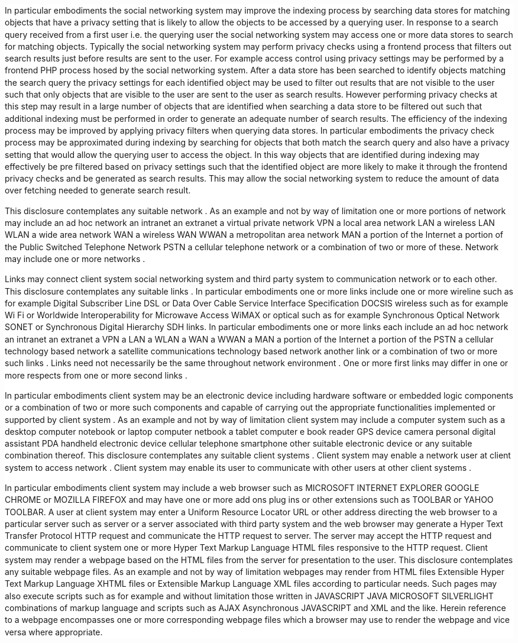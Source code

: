 In particular embodiments the social networking system may improve the indexing process by searching data stores for matching objects that have a privacy setting that is likely to allow the objects to be accessed by a querying user. In response to a search query received from a first user i.e. the querying user the social networking system may access one or more data stores to search for matching objects. Typically the social networking system may perform privacy checks using a frontend process that filters out search results just before results are sent to the user. For example access control using privacy settings may be performed by a frontend PHP process hosed by the social networking system. After a data store has been searched to identify objects matching the search query the privacy settings for each identified object may be used to filter out results that are not visible to the user such that only objects that are visible to the user are sent to the user as search results. However performing privacy checks at this step may result in a large number of objects that are identified when searching a data store to be filtered out such that additional indexing must be performed in order to generate an adequate number of search results. The efficiency of the indexing process may be improved by applying privacy filters when querying data stores. In particular embodiments the privacy check process may be approximated during indexing by searching for objects that both match the search query and also have a privacy setting that would allow the querying user to access the object. In this way objects that are identified during indexing may effectively be pre filtered based on privacy settings such that the identified object are more likely to make it through the frontend privacy checks and be generated as search results. This may allow the social networking system to reduce the amount of data over fetching needed to generate search result.

This disclosure contemplates any suitable network . As an example and not by way of limitation one or more portions of network may include an ad hoc network an intranet an extranet a virtual private network VPN a local area network LAN a wireless LAN WLAN a wide area network WAN a wireless WAN WWAN a metropolitan area network MAN a portion of the Internet a portion of the Public Switched Telephone Network PSTN a cellular telephone network or a combination of two or more of these. Network may include one or more networks .

Links may connect client system social networking system and third party system to communication network or to each other. This disclosure contemplates any suitable links . In particular embodiments one or more links include one or more wireline such as for example Digital Subscriber Line DSL or Data Over Cable Service Interface Specification DOCSIS wireless such as for example Wi Fi or Worldwide Interoperability for Microwave Access WiMAX or optical such as for example Synchronous Optical Network SONET or Synchronous Digital Hierarchy SDH links. In particular embodiments one or more links each include an ad hoc network an intranet an extranet a VPN a LAN a WLAN a WAN a WWAN a MAN a portion of the Internet a portion of the PSTN a cellular technology based network a satellite communications technology based network another link or a combination of two or more such links . Links need not necessarily be the same throughout network environment . One or more first links may differ in one or more respects from one or more second links .

In particular embodiments client system may be an electronic device including hardware software or embedded logic components or a combination of two or more such components and capable of carrying out the appropriate functionalities implemented or supported by client system . As an example and not by way of limitation client system may include a computer system such as a desktop computer notebook or laptop computer netbook a tablet computer e book reader GPS device camera personal digital assistant PDA handheld electronic device cellular telephone smartphone other suitable electronic device or any suitable combination thereof. This disclosure contemplates any suitable client systems . Client system may enable a network user at client system to access network . Client system may enable its user to communicate with other users at other client systems .

In particular embodiments client system may include a web browser such as MICROSOFT INTERNET EXPLORER GOOGLE CHROME or MOZILLA FIREFOX and may have one or more add ons plug ins or other extensions such as TOOLBAR or YAHOO TOOLBAR. A user at client system may enter a Uniform Resource Locator URL or other address directing the web browser to a particular server such as server or a server associated with third party system and the web browser may generate a Hyper Text Transfer Protocol HTTP request and communicate the HTTP request to server. The server may accept the HTTP request and communicate to client system one or more Hyper Text Markup Language HTML files responsive to the HTTP request. Client system may render a webpage based on the HTML files from the server for presentation to the user. This disclosure contemplates any suitable webpage files. As an example and not by way of limitation webpages may render from HTML files Extensible Hyper Text Markup Language XHTML files or Extensible Markup Language XML files according to particular needs. Such pages may also execute scripts such as for example and without limitation those written in JAVASCRIPT JAVA MICROSOFT SILVERLIGHT combinations of markup language and scripts such as AJAX Asynchronous JAVASCRIPT and XML and the like. Herein reference to a webpage encompasses one or more corresponding webpage files which a browser may use to render the webpage and vice versa where appropriate.
